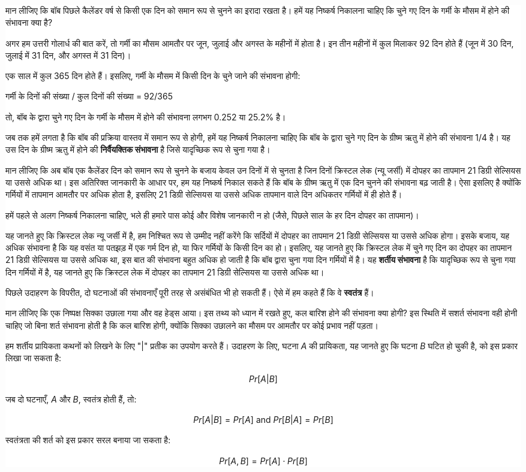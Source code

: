 मान लीजिए कि बॉब पिछले कैलेंडर वर्ष से किसी एक दिन को समान रूप से चुनने का इरादा रखता है। हमें यह निष्कर्ष निकालना चाहिए कि चुने गए दिन के गर्मी के मौसम में होने की संभावना क्या है?

अगर हम उत्तरी गोलार्ध की बात करें, तो गर्मी का मौसम आमतौर पर जून, जुलाई और अगस्त के महीनों में होता है। इन तीन महीनों में कुल मिलाकर 92 दिन होते हैं (जून में 30 दिन, जुलाई में 31 दिन, और अगस्त में 31 दिन)।

एक साल में कुल 365 दिन होते हैं। इसलिए, गर्मी के मौसम में किसी दिन के चुने जाने की संभावना होगी:

गर्मी के दिनों की संख्या / कुल दिनों की संख्या = 92/365

तो, बॉब के द्वारा चुने गए दिन के गर्मी के मौसम में होने की संभावना लगभग 0.252 या 25.2% है।

जब तक हमें लगता है कि बॉब की प्रक्रिया वास्तव में समान रूप से होगी, हमें यह निष्कर्ष निकालना चाहिए कि बॉब के द्वारा चुने गए दिन के ग्रीष्म ऋतु में होने की संभावना 1/4 है। यह उस दिन के ग्रीष्म ऋतु में होने की **निर्वैयक्तिक संभावना** है जिसे यादृच्छिक रूप से चुना गया है।

मान लीजिए कि अब बॉब एक कैलेंडर दिन को समान रूप से चुनने के बजाय केवल उन दिनों में से चुनता है जिन दिनों क्रिस्टल लेक (न्यू जर्सी) में दोपहर का तापमान 21 डिग्री सेल्सियस या उससे अधिक था। इस अतिरिक्त जानकारी के आधार पर, हम यह निष्कर्ष निकाल सकते हैं कि बॉब के ग्रीष्म ऋतु में एक दिन चुनने की संभावना बढ़ जाती है। ऐसा इसलिए है क्योंकि गर्मियों में तापमान आमतौर पर अधिक होता है, इसलिए 21 डिग्री सेल्सियस या उससे अधिक तापमान वाले दिन अधिकतर गर्मियों में ही होते हैं।

हमें पहले से अलग निष्कर्ष निकालना चाहिए, भले ही हमारे पास कोई और विशेष जानकारी न हो (जैसे, पिछले साल के हर दिन दोपहर का तापमान)।

यह जानते हुए कि क्रिस्टल लेक न्यू जर्सी में है, हम निश्चित रूप से उम्मीद नहीं करेंगे कि सर्दियों में दोपहर का तापमान 21 डिग्री सेल्सियस या उससे अधिक होगा। इसके बजाय, यह अधिक संभावना है कि यह वसंत या पतझड़ में एक गर्म दिन हो, या फिर गर्मियों के किसी दिन का हो। इसलिए, यह जानते हुए कि क्रिस्टल लेक में चुने गए दिन का दोपहर का तापमान 21 डिग्री सेल्सियस या उससे अधिक था, इस बात की संभावना बहुत अधिक हो जाती है कि बॉब द्वारा चुना गया दिन गर्मियों में है। यह **शर्तीय संभावना** है कि यादृच्छिक रूप से चुना गया दिन गर्मियों में है, यह जानते हुए कि क्रिस्टल लेक में दोपहर का तापमान 21 डिग्री सेल्सियस या उससे अधिक था।

पिछले उदाहरण के विपरीत, दो घटनाओं की संभावनाएँ पूरी तरह से असंबंधित भी हो सकती हैं। ऐसे में हम कहते हैं कि वे **स्वतंत्र** हैं।

मान लीजिए कि एक निष्पक्ष सिक्का उछाला गया और वह हेड्स आया। इस तथ्य को ध्यान में रखते हुए, कल बारिश होने की संभावना क्या होगी? इस स्थिति में सशर्त संभावना वही होनी चाहिए जो बिना शर्त संभावना होती है कि कल बारिश होगी, क्योंकि सिक्का उछालने का मौसम पर आमतौर पर कोई प्रभाव नहीं पड़ता।

हम शर्तीय प्रायिकता कथनों को लिखने के लिए "|" प्रतीक का उपयोग करते हैं। उदाहरण के लिए, घटना $A$ की प्रायिकता, यह जानते हुए कि घटना $B$ घटित हो चुकी है, को इस प्रकार लिखा जा सकता है:

$$
Pr[A|B]
$$

जब दो घटनाएँ, $A$ और $B$, स्वतंत्र होती हैं, तो:

$$
Pr[A|B] = Pr[A] \text{ and } Pr[B|A] = Pr[B]
$$

स्वतंत्रता की शर्त को इस प्रकार सरल बनाया जा सकता है:

$$
Pr[A, B] = Pr[A] \cdot Pr[B]
$$

